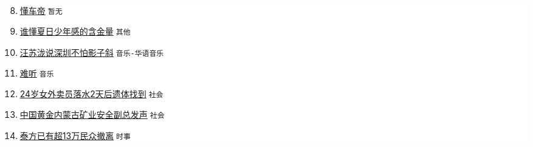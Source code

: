 8. [懂车帝](https://m.weibo.cn/search?containerid=100103type%3D1%26t%3D10%26q%3D%E6%87%82%E8%BD%A6%E5%B8%9D&stream_entry_id=31&isnewpage=1&extparam=seat%3D1%26q%3D%25E6%2587%2582%25E8%25BD%25A6%25E5%25B8%259D%26flag%3D0%26pos%3D6%26c_type%3D31%26cate%3D5001%26band_rank%3D6%26filter_type%3Drealtimehot%26stream_entry_id%3D31%26realpos%3D6%26lcate%3D5001%26dgr%3D0%26display_time%3D1753450572%26pre_seqid%3D17534505728780108649141) `暂无` 

9. [谁懂夏日少年感的含金量](https://m.weibo.cn/search?containerid=100103type%3D1%26t%3D10%26q%3D%23%E8%B0%81%E6%87%82%E5%A4%8F%E6%97%A5%E5%B0%91%E5%B9%B4%E6%84%9F%E7%9A%84%E5%90%AB%E9%87%91%E9%87%8F%23&stream_entry_id=31&isnewpage=1&extparam=seat%3D1%26q%3D%2523%25E8%25B0%2581%25E6%2587%2582%25E5%25A4%258F%25E6%2597%25A5%25E5%25B0%2591%25E5%25B9%25B4%25E6%2584%259F%25E7%259A%2584%25E5%2590%25AB%25E9%2587%2591%25E9%2587%258F%2523%26dgr%3D0%26pos%3D7%26adid%3D294387%26c_type%3D31%26topic_ad%3D1%26cate%3D5001%26band_rank%3D7%26stream_entry_id%3D31%26lcate%3D5001%26is_ad_pos%3D1%26filter_type%3Drealtimehot%26display_time%3D1753450572%26pre_seqid%3D17534505728780108649141) `其他` 

10. [汪苏泷说深圳不怕影子斜](https://m.weibo.cn/search?containerid=100103type%3D1%26t%3D10%26q%3D%23%E6%B1%AA%E8%8B%8F%E6%B3%B7%E8%AF%B4%E6%B7%B1%E5%9C%B3%E4%B8%8D%E6%80%95%E5%BD%B1%E5%AD%90%E6%96%9C%23&stream_entry_id=31&isnewpage=1&extparam=seat%3D1%26q%3D%2523%25E6%25B1%25AA%25E8%258B%258F%25E6%25B3%25B7%25E8%25AF%25B4%25E6%25B7%25B1%25E5%259C%25B3%25E4%25B8%258D%25E6%2580%2595%25E5%25BD%25B1%25E5%25AD%2590%25E6%2596%259C%2523%26flag%3D1%26pos%3D8%26c_type%3D31%26cate%3D5001%26band_rank%3D7%26filter_type%3Drealtimehot%26stream_entry_id%3D31%26realpos%3D7%26lcate%3D5001%26dgr%3D0%26display_time%3D1753450572%26pre_seqid%3D17534505728780108649141) `音乐-华语音乐` 

11. [难听](https://m.weibo.cn/search?containerid=100103type%3D1%26t%3D10%26q%3D%E9%9A%BE%E5%90%AC&stream_entry_id=31&isnewpage=1&extparam=seat%3D1%26q%3D%25E9%259A%25BE%25E5%2590%25AC%26flag%3D1%26pos%3D9%26c_type%3D31%26cate%3D5001%26band_rank%3D8%26filter_type%3Drealtimehot%26stream_entry_id%3D31%26realpos%3D8%26lcate%3D5001%26dgr%3D0%26display_time%3D1753450572%26pre_seqid%3D17534505728780108649141) `音乐` 

12. [24岁女外卖员落水2天后遗体找到](https://m.weibo.cn/search?containerid=100103type%3D1%26t%3D10%26q%3D%2324%E5%B2%81%E5%A5%B3%E5%A4%96%E5%8D%96%E5%91%98%E8%90%BD%E6%B0%B42%E5%A4%A9%E5%90%8E%E9%81%97%E4%BD%93%E6%89%BE%E5%88%B0%23&stream_entry_id=31&isnewpage=1&extparam=seat%3D1%26q%3D%252324%25E5%25B2%2581%25E5%25A5%25B3%25E5%25A4%2596%25E5%258D%2596%25E5%2591%2598%25E8%2590%25BD%25E6%25B0%25B42%25E5%25A4%25A9%25E5%2590%258E%25E9%2581%2597%25E4%25BD%2593%25E6%2589%25BE%25E5%2588%25B0%2523%26flag%3D0%26pos%3D10%26c_type%3D31%26cate%3D5001%26band_rank%3D9%26filter_type%3Drealtimehot%26stream_entry_id%3D31%26realpos%3D9%26lcate%3D5001%26dgr%3D0%26display_time%3D1753450572%26pre_seqid%3D17534505728780108649141) `社会` 

13. [中国黄金内蒙古矿业安全副总发声](https://m.weibo.cn/search?containerid=100103type%3D1%26t%3D10%26q%3D%23%E4%B8%AD%E5%9B%BD%E9%BB%84%E9%87%91%E5%86%85%E8%92%99%E5%8F%A4%E7%9F%BF%E4%B8%9A%E5%AE%89%E5%85%A8%E5%89%AF%E6%80%BB%E5%8F%91%E5%A3%B0%23&stream_entry_id=31&isnewpage=1&extparam=seat%3D1%26q%3D%2523%25E4%25B8%25AD%25E5%259B%25BD%25E9%25BB%2584%25E9%2587%2591%25E5%2586%2585%25E8%2592%2599%25E5%258F%25A4%25E7%259F%25BF%25E4%25B8%259A%25E5%25AE%2589%25E5%2585%25A8%25E5%2589%25AF%25E6%2580%25BB%25E5%258F%2591%25E5%25A3%25B0%2523%26flag%3D1%26pos%3D11%26c_type%3D31%26cate%3D5001%26band_rank%3D10%26filter_type%3Drealtimehot%26stream_entry_id%3D31%26realpos%3D10%26lcate%3D5001%26dgr%3D0%26display_time%3D1753450572%26pre_seqid%3D17534505728780108649141) `社会` 

14. [泰方已有超13万民众撤离](https://m.weibo.cn/search?containerid=100103type%3D1%26t%3D10%26q%3D%23%E6%B3%B0%E6%96%B9%E5%B7%B2%E6%9C%89%E8%B6%8513%E4%B8%87%E6%B0%91%E4%BC%97%E6%92%A4%E7%A6%BB%23&stream_entry_id=31&isnewpage=1&extparam=seat%3D1%26q%3D%2523%25E6%25B3%25B0%25E6%2596%25B9%25E5%25B7%25B2%25E6%259C%2589%25E8%25B6%258513%25E4%25B8%2587%25E6%25B0%2591%25E4%25BC%2597%25E6%2592%25A4%25E7%25A6%25BB%2523%26flag%3D1%26pos%3D12%26c_type%3D31%26cate%3D5001%26band_rank%3D11%26filter_type%3Drealtimehot%26stream_entry_id%3D31%26realpos%3D11%26lcate%3D5001%26dgr%3D0%26display_time%3D1753450572%26pre_seqid%3D17534505728780108649141) `时事` 
